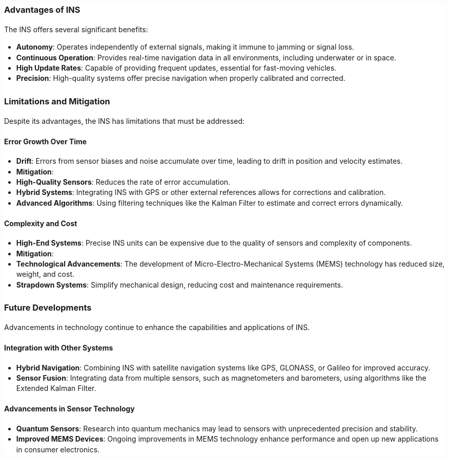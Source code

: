 ### Advantages of INS

The INS offers several significant benefits:

- **Autonomy**: Operates independently of external signals, making it immune to jamming or signal loss.
- **Continuous Operation**: Provides real-time navigation data in all environments, including underwater or in space.
- **High Update Rates**: Capable of providing frequent updates, essential for fast-moving vehicles.
- **Precision**: High-quality systems offer precise navigation when properly calibrated and corrected.

### Limitations and Mitigation

Despite its advantages, the INS has limitations that must be addressed:

#### Error Growth Over Time

- **Drift**: Errors from sensor biases and noise accumulate over time, leading to drift in position and velocity estimates.
- **Mitigation**:
- **High-Quality Sensors**: Reduces the rate of error accumulation.
- **Hybrid Systems**: Integrating INS with GPS or other external references allows for corrections and calibration.
- **Advanced Algorithms**: Using filtering techniques like the Kalman Filter to estimate and correct errors dynamically.

#### Complexity and Cost

- **High-End Systems**: Precise INS units can be expensive due to the quality of sensors and complexity of components.
- **Mitigation**:
- **Technological Advancements**: The development of Micro-Electro-Mechanical Systems (MEMS) technology has reduced size, weight, and cost.
- **Strapdown Systems**: Simplify mechanical design, reducing cost and maintenance requirements.

### Future Developments

Advancements in technology continue to enhance the capabilities and applications of INS.

#### Integration with Other Systems

- **Hybrid Navigation**: Combining INS with satellite navigation systems like GPS, GLONASS, or Galileo for improved accuracy.
- **Sensor Fusion**: Integrating data from multiple sensors, such as magnetometers and barometers, using algorithms like the Extended Kalman Filter.

#### Advancements in Sensor Technology

- **Quantum Sensors**: Research into quantum mechanics may lead to sensors with unprecedented precision and stability.
- **Improved MEMS Devices**: Ongoing improvements in MEMS technology enhance performance and open up new applications in consumer electronics.
